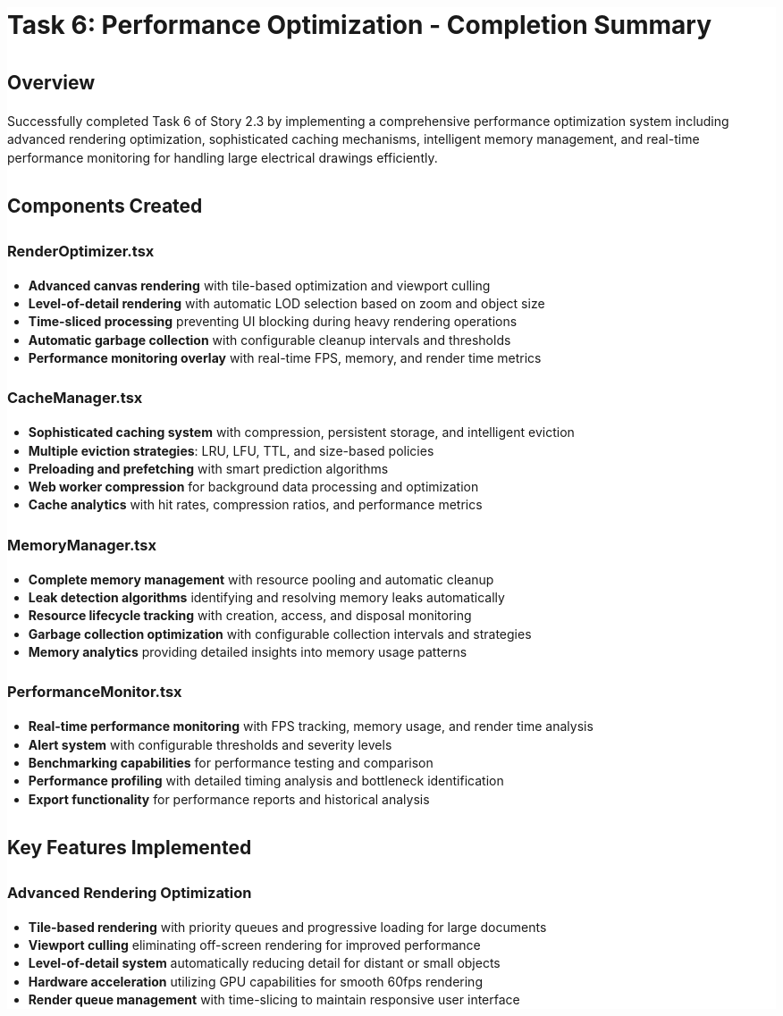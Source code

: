 # Task 6: Performance Optimization - Completion Summary

## Overview
Successfully completed Task 6 of Story 2.3 by implementing a comprehensive performance optimization system including advanced rendering optimization, sophisticated caching mechanisms, intelligent memory management, and real-time performance monitoring for handling large electrical drawings efficiently.

## Components Created

### RenderOptimizer.tsx
- **Advanced canvas rendering** with tile-based optimization and viewport culling
- **Level-of-detail rendering** with automatic LOD selection based on zoom and object size
- **Time-sliced processing** preventing UI blocking during heavy rendering operations
- **Automatic garbage collection** with configurable cleanup intervals and thresholds
- **Performance monitoring overlay** with real-time FPS, memory, and render time metrics

### CacheManager.tsx
- **Sophisticated caching system** with compression, persistent storage, and intelligent eviction
- **Multiple eviction strategies**: LRU, LFU, TTL, and size-based policies
- **Preloading and prefetching** with smart prediction algorithms
- **Web worker compression** for background data processing and optimization
- **Cache analytics** with hit rates, compression ratios, and performance metrics

### MemoryManager.tsx
- **Complete memory management** with resource pooling and automatic cleanup
- **Leak detection algorithms** identifying and resolving memory leaks automatically
- **Resource lifecycle tracking** with creation, access, and disposal monitoring
- **Garbage collection optimization** with configurable collection intervals and strategies
- **Memory analytics** providing detailed insights into memory usage patterns

### PerformanceMonitor.tsx
- **Real-time performance monitoring** with FPS tracking, memory usage, and render time analysis
- **Alert system** with configurable thresholds and severity levels
- **Benchmarking capabilities** for performance testing and comparison
- **Performance profiling** with detailed timing analysis and bottleneck identification
- **Export functionality** for performance reports and historical analysis

## Key Features Implemented

### Advanced Rendering Optimization
- **Tile-based rendering** with priority queues and progressive loading for large documents
- **Viewport culling** eliminating off-screen rendering for improved performance
- **Level-of-detail system** automatically reducing detail for distant or small objects
- **Hardware acceleration** utilizing GPU capabilities for smooth 60fps rendering
- **Render queue management** with time-slicing to maintain responsive user interface

